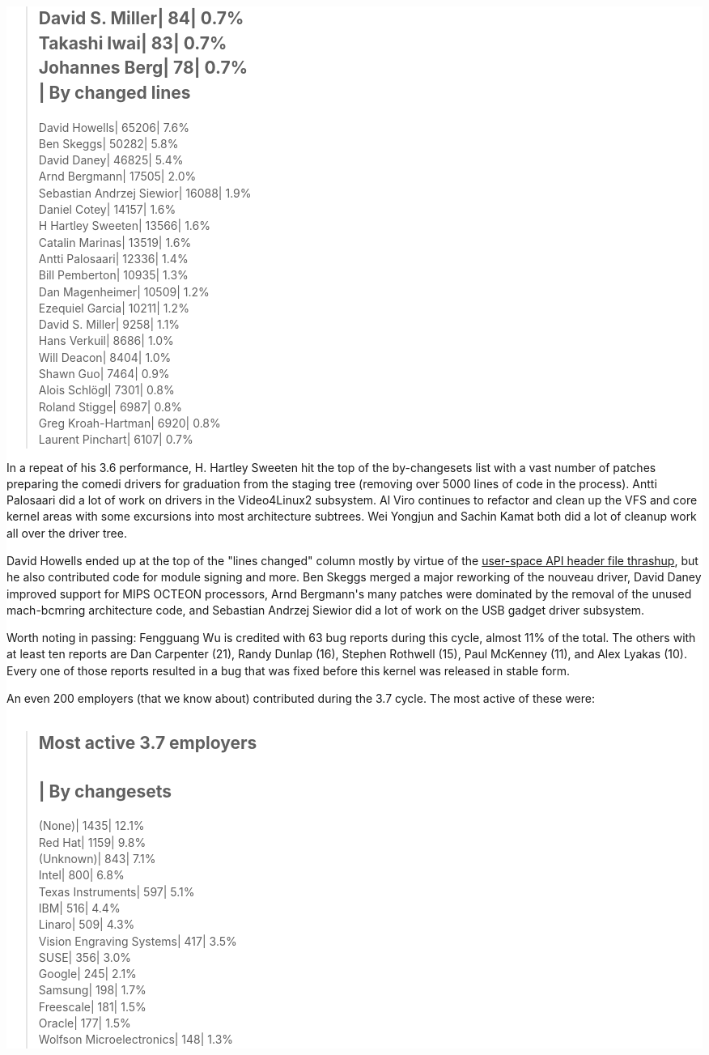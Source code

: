 > David S. Miller| 84| 0.7%  
> Takashi Iwai| 83| 0.7%  
> Johannes Berg| 78| 0.7%  
> | By changed lines  
> ---  
> David Howells| 65206| 7.6%  
> Ben Skeggs| 50282| 5.8%  
> David Daney| 46825| 5.4%  
> Arnd Bergmann| 17505| 2.0%  
> Sebastian Andrzej Siewior| 16088| 1.9%  
> Daniel Cotey| 14157| 1.6%  
> H Hartley Sweeten| 13566| 1.6%  
> Catalin Marinas| 13519| 1.6%  
> Antti Palosaari| 12336| 1.4%  
> Bill Pemberton| 10935| 1.3%  
> Dan Magenheimer| 10509| 1.2%  
> Ezequiel Garcia| 10211| 1.2%  
> David S. Miller| 9258| 1.1%  
> Hans Verkuil| 8686| 1.0%  
> Will Deacon| 8404| 1.0%  
> Shawn Guo| 7464| 0.9%  
> Alois Schlögl| 7301| 0.8%  
> Roland Stigge| 6987| 0.8%  
> Greg Kroah-Hartman| 6920| 0.8%  
> Laurent Pinchart| 6107| 0.7%  
  
In a repeat of his 3.6 performance, H. Hartley Sweeten hit the top of the by-changesets list with a vast number of patches preparing the comedi drivers for graduation from the staging tree (removing over 5000 lines of code in the process). Antti Palosaari did a lot of work on drivers in the Video4Linux2 subsystem. Al Viro continues to refactor and clean up the VFS and core kernel areas with some excursions into most architecture subtrees. Wei Yongjun and Sachin Kamat both did a lot of cleanup work all over the driver tree. 

David Howells ended up at the top of the "lines changed" column mostly by virtue of the [user-space API header file thrashup](/Articles/507794/), but he also contributed code for module signing and more. Ben Skeggs merged a major reworking of the nouveau driver, David Daney improved support for MIPS OCTEON processors, Arnd Bergmann's many patches were dominated by the removal of the unused mach-bcmring architecture code, and Sebastian Andrzej Siewior did a lot of work on the USB gadget driver subsystem. 

Worth noting in passing: Fengguang Wu is credited with 63 bug reports during this cycle, almost 11% of the total. The others with at least ten reports are Dan Carpenter (21), Randy Dunlap (16), Stephen Rothwell (15), Paul McKenney (11), and Alex Lyakas (10). Every one of those reports resulted in a bug that was fixed before this kernel was released in stable form. 

An even 200 employers (that we know about) contributed during the 3.7 cycle. The most active of these were: 

> Most active 3.7 employers  
> ---  
> | By changesets  
> ---  
> (None)| 1435| 12.1%  
> Red Hat| 1159| 9.8%  
> (Unknown)| 843| 7.1%  
> Intel| 800| 6.8%  
> Texas Instruments| 597| 5.1%  
> IBM| 516| 4.4%  
> Linaro| 509| 4.3%  
> Vision Engraving Systems| 417| 3.5%  
> SUSE| 356| 3.0%  
> Google| 245| 2.1%  
> Samsung| 198| 1.7%  
> Freescale| 181| 1.5%  
> Oracle| 177| 1.5%  
> Wolfson Microelectronics| 148| 1.3%  